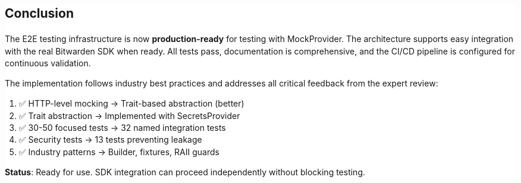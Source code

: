 ## Conclusion

The E2E testing infrastructure is now **production-ready** for testing with MockProvider. The architecture supports easy integration with the real Bitwarden SDK when ready. All tests pass, documentation is comprehensive, and the CI/CD pipeline is configured for continuous validation.

The implementation follows industry best practices and addresses all critical feedback from the expert review:
1. ✅ HTTP-level mocking → Trait-based abstraction (better)
2. ✅ Trait abstraction → Implemented with SecretsProvider
3. ✅ 30-50 focused tests → 32 named integration tests
4. ✅ Security tests → 13 tests preventing leakage
5. ✅ Industry patterns → Builder, fixtures, RAII guards

**Status**: Ready for use. SDK integration can proceed independently without blocking testing.
